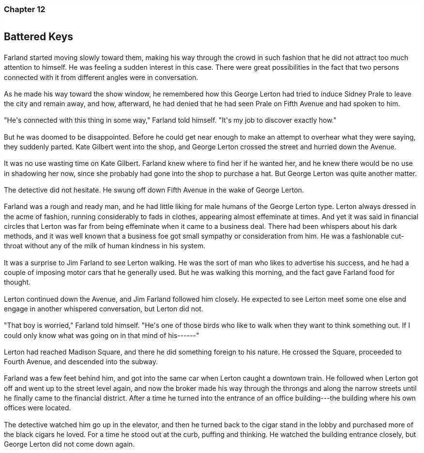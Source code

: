 ### Chapter 12

## Battered Keys

Farland started moving slowly toward them, making his way through the crowd in such fashion that he did not attract too much attention to himself. He was feeling a sudden interest in this case. There were great possibilities in the fact that two persons connected with it from different angles were in conversation.

As he made his way toward the show window, he remembered how this George Lerton had tried to induce Sidney Prale to leave the city and remain away, and how, afterward, he had denied that he had seen Prale on Fifth Avenue and had spoken to him.

"He's connected with this thing in some way," Farland told himself. "It's my job to discover exactly how."

But he was doomed to be disappointed. Before he could get near enough to make an attempt to overhear what they were saying, they suddenly parted. Kate Gilbert went into the shop, and George Lerton crossed the street and hurried down the Avenue.

It was no use wasting time on Kate Gilbert. Farland knew where to find her if he wanted her, and he knew there would be no use in shadowing her now, since she probably had gone into the shop to purchase a hat. But George Lerton was quite another matter.

The detective did not hesitate. He swung off down Fifth Avenue in the wake of George Lerton.

Farland was a rough and ready man, and he had little liking for male humans of the George Lerton type. Lerton always dressed in the acme of fashion, running considerably to fads in clothes, appearing almost effeminate at times. And yet it was said in financial circles that Lerton was far from being effeminate when it came to a business deal. There had been whispers about his dark methods, and it was well known that a business foe got small sympathy or consideration from him. He was a fashionable cut-throat without any of the milk of human kindness in his system.

It was a surprise to Jim Farland to see Lerton walking. He was the sort of man who likes to advertise his success, and he had a couple of imposing motor cars that he generally used. But he was walking this morning, and the fact gave Farland food for thought.

Lerton continued down the Avenue, and Jim Farland followed him closely. He expected to see Lerton meet some one else and engage in another whispered conversation, but Lerton did not.

"That boy is worried," Farland told himself. "He's one of those birds who like to walk when they want to think something out. If I could only know what was going on in that mind of his------"

Lerton had reached Madison Square, and there he did something foreign to his nature. He crossed the Square, proceeded to Fourth Avenue, and descended into the subway.

Farland was a few feet behind him, and got into the same car when Lerton caught a downtown train. He followed when Lerton got off and went up to the street level again, and now the broker made his way through the throngs and along the narrow streets until he finally came to the financial district. After a time he turned into the entrance of an office building---the building where his own offices were located.

The detective watched him go up in the elevator, and then he turned back to the cigar stand in the lobby and purchased more of the black cigars he loved. For a time he stood out at the curb, puffing and thinking. He watched the building entrance closely, but George Lerton did not come down again.
